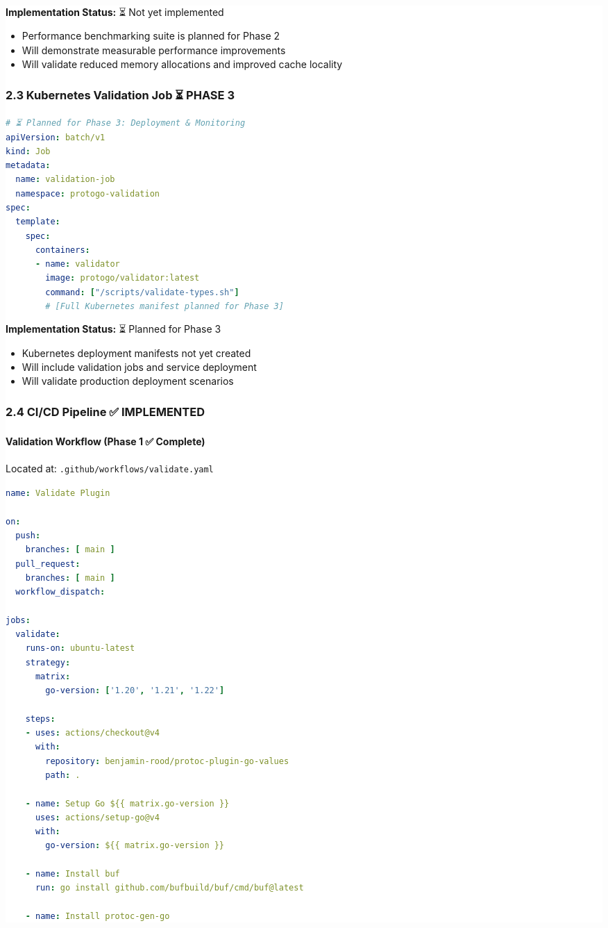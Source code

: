 **Implementation Status:** ⏳ Not yet implemented
- Performance benchmarking suite is planned for Phase 2
- Will demonstrate measurable performance improvements
- Will validate reduced memory allocations and improved cache locality

### 2.3 Kubernetes Validation Job ⏳ PHASE 3

```yaml
# ⏳ Planned for Phase 3: Deployment & Monitoring
apiVersion: batch/v1
kind: Job
metadata:
  name: validation-job
  namespace: protogo-validation
spec:
  template:
    spec:
      containers:
      - name: validator
        image: protogo/validator:latest
        command: ["/scripts/validate-types.sh"]
        # [Full Kubernetes manifest planned for Phase 3]
```

**Implementation Status:** ⏳ Planned for Phase 3
- Kubernetes deployment manifests not yet created
- Will include validation jobs and service deployment
- Will validate production deployment scenarios

### 2.4 CI/CD Pipeline ✅ IMPLEMENTED

#### Validation Workflow (Phase 1 ✅ Complete)
Located at: `.github/workflows/validate.yaml`
```yaml
name: Validate Plugin

on:
  push:
    branches: [ main ]
  pull_request:
    branches: [ main ]
  workflow_dispatch:

jobs:
  validate:
    runs-on: ubuntu-latest
    strategy:
      matrix:
        go-version: ['1.20', '1.21', '1.22']
        
    steps:
    - uses: actions/checkout@v4
      with:
        repository: benjamin-rood/protoc-plugin-go-values
        path: .
    
    - name: Setup Go ${{ matrix.go-version }}
      uses: actions/setup-go@v4
      with:
        go-version: ${{ matrix.go-version }}
    
    - name: Install buf
      run: go install github.com/bufbuild/buf/cmd/buf@latest
    
    - name: Install protoc-gen-go
```